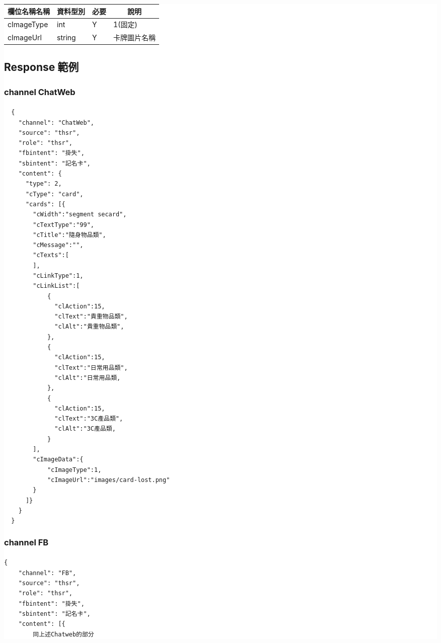   欄位名稱名稱 | 資料型別| 必要| 說明
  --------- | ------- |-----| --------
  cImageType | int | Y | 1(固定)
  cImageUrl | string | Y | 卡牌圖片名稱
  
  

## Response 範例
### channel ChatWeb
 
```
  {
    "channel": "ChatWeb",
    "source": "thsr",
    "role": "thsr",
    "fbintent": "掛失",
    "sbintent": "記名卡",
    "content": {
      "type": 2,
      "cType": "card",
      "cards": [{
        "cWidth":"segment secard",
        "cTextType":"99",
        "cTitle":"隨身物品類",
        "cMessage":"",
        "cTexts":[ 
        ],
        "cLinkType":1,
        "cLinkList":[ 
            { 
              "clAction":15,
              "clText":"貴重物品類",
              "clAlt":"貴重物品類",
            },
            { 
              "clAction":15,
              "clText":"日常用品類",
              "clAlt":"日常用品類,
            },
            { 
              "clAction":15,
              "clText":"3C產品類",
              "clAlt":"3C產品類,
            }
        ],
        "cImageData":{ 
            "cImageType":1,
            "cImageUrl":"images/card-lost.png"
        }
      ]}  
    }   
  }
```
### channel FB
```
{
    "channel": "FB",
    "source": "thsr",
    "role": "thsr",
    "fbintent": "掛失",
    "sbintent": "記名卡",
    "content": [{
        同上述Chatweb的部分
```